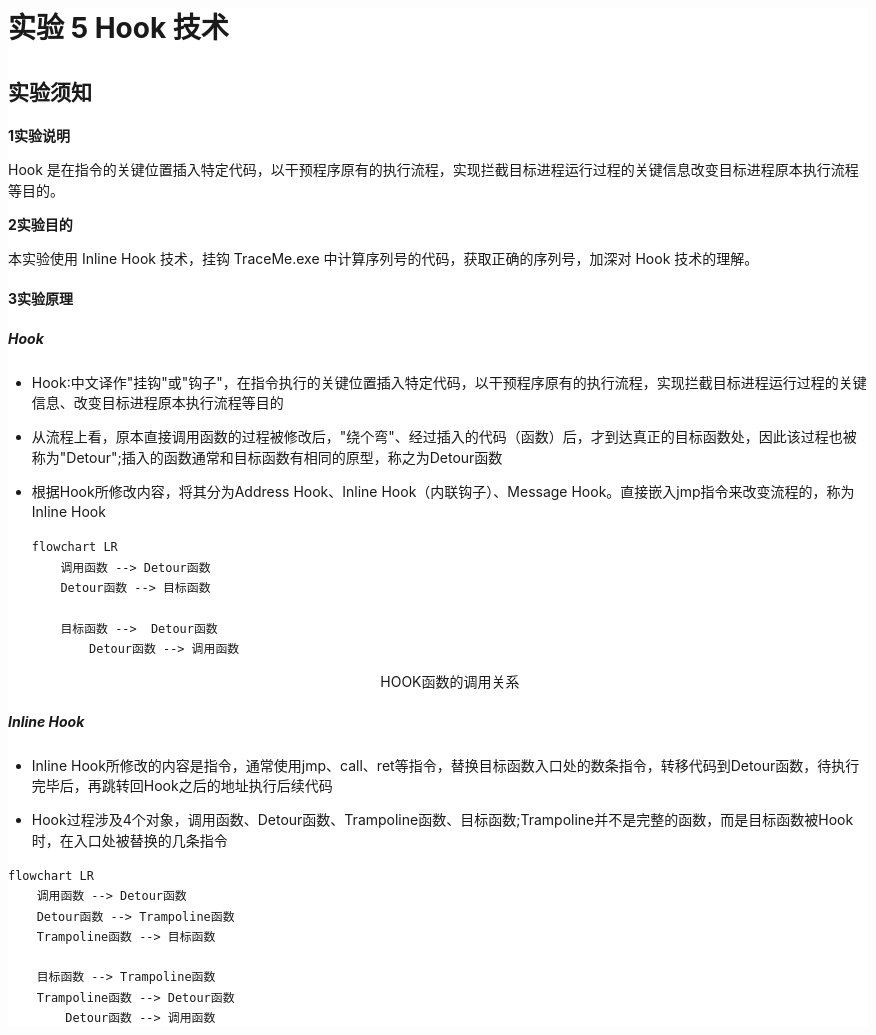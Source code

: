 # 实验 5 Hook 技术

## 实验须知

**1实验说明**

Hook 是在指令的关键位置插入特定代码，以干预程序原有的执行流程，实现拦截目标进程运行过程的关键信息改变目标进程原本执行流程等目的。

**2实验目的**

本实验使用 Inline Hook 技术，挂钩 TraceMe.exe 中计算序列号的代码，获取正确的序列号，加深对 Hook 技术的理解。

#### 3实验原理

#####  Hook

- Hook∶中文译作"挂钩"或"钩子"，在指令执行的关键位置插入特定代码，以干预程序原有的执行流程，实现拦截目标进程运行过程的关键信息、改变目标进程原本执行流程等目的

- 从流程上看，原本直接调用函数的过程被修改后，"绕个弯"、经过插入的代码（函数）后，才到达真正的目标函数处，因此该过程也被称为"Detour";插入的函数通常和目标函数有相同的原型，称之为Detour函数

- 根据Hook所修改内容，将其分为Address Hook、Inline Hook（内联钩子）、Message Hook。直接嵌入jmp指令来改变流程的，称为Inline Hook

  ```mermaid
  flowchart LR
      调用函数 --> Detour函数
      Detour函数 --> 目标函数
      
      目标函数 -->  Detour函数
          Detour函数 --> 调用函数
  ```

  <center>HOOK函数的调用关系</center>
  
  
  
##### Inline Hook

- Inline Hook所修改的内容是指令，通常使用jmp、call、ret等指令，替换目标函数入口处的数条指令，转移代码到Detour函数，待执行完毕后，再跳转回Hook之后的地址执行后续代码

- Hook过程涉及4个对象，调用函数、Detour函数、Trampoline函数、目标函数;Trampoline并不是完整的函数，而是目标函数被Hook 时，在入口处被替换的几条指令

```mermaid
flowchart LR
    调用函数 --> Detour函数
    Detour函数 --> Trampoline函数
    Trampoline函数 --> 目标函数
    
    目标函数 --> Trampoline函数
    Trampoline函数 --> Detour函数
        Detour函数 --> 调用函数
```
